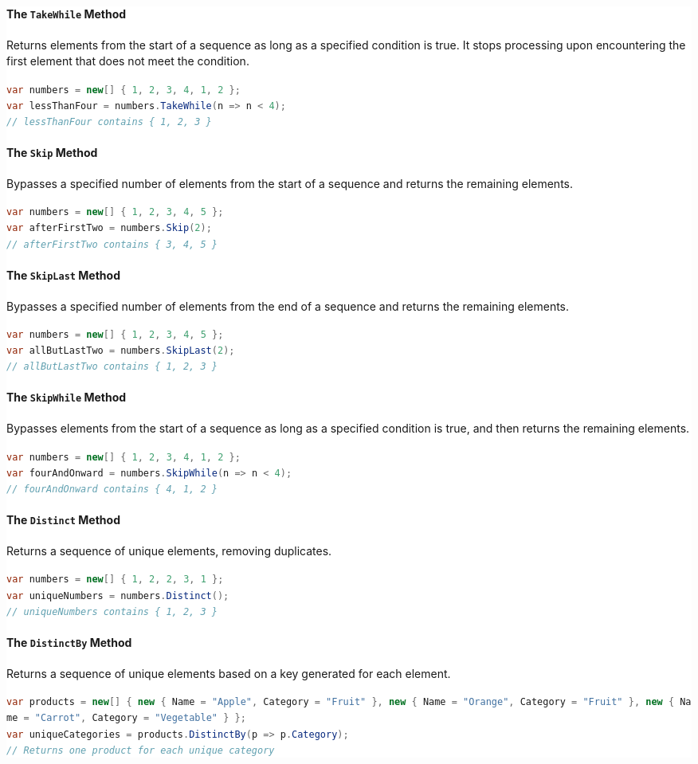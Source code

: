 #### The `TakeWhile` Method

Returns elements from the start of a sequence as long as a specified condition is true. It stops processing upon encountering the first element that does not meet the condition.
```csharp
var numbers = new[] { 1, 2, 3, 4, 1, 2 };
var lessThanFour = numbers.TakeWhile(n => n < 4);
// lessThanFour contains { 1, 2, 3 }
```

#### The `Skip` Method

Bypasses a specified number of elements from the start of a sequence and returns the remaining elements.
```csharp
var numbers = new[] { 1, 2, 3, 4, 5 };
var afterFirstTwo = numbers.Skip(2);
// afterFirstTwo contains { 3, 4, 5 }
```

#### The `SkipLast` Method

Bypasses a specified number of elements from the end of a sequence and returns the remaining elements.
```csharp
var numbers = new[] { 1, 2, 3, 4, 5 };
var allButLastTwo = numbers.SkipLast(2);
// allButLastTwo contains { 1, 2, 3 }
```

#### The `SkipWhile` Method

Bypasses elements from the start of a sequence as long as a specified condition is true, and then returns the remaining elements.
```csharp
var numbers = new[] { 1, 2, 3, 4, 1, 2 };
var fourAndOnward = numbers.SkipWhile(n => n < 4);
// fourAndOnward contains { 4, 1, 2 }
```

#### The `Distinct` Method

Returns a sequence of unique elements, removing duplicates.
```csharp
var numbers = new[] { 1, 2, 2, 3, 1 };
var uniqueNumbers = numbers.Distinct();
// uniqueNumbers contains { 1, 2, 3 }
```

#### The `DistinctBy` Method

Returns a sequence of unique elements based on a key generated for each element.
```csharp
var products = new[] { new { Name = "Apple", Category = "Fruit" }, new { Name = "Orange", Category = "Fruit" }, new { Name = "Carrot", Category = "Vegetable" } };
var uniqueCategories = products.DistinctBy(p => p.Category);
// Returns one product for each unique category
```
